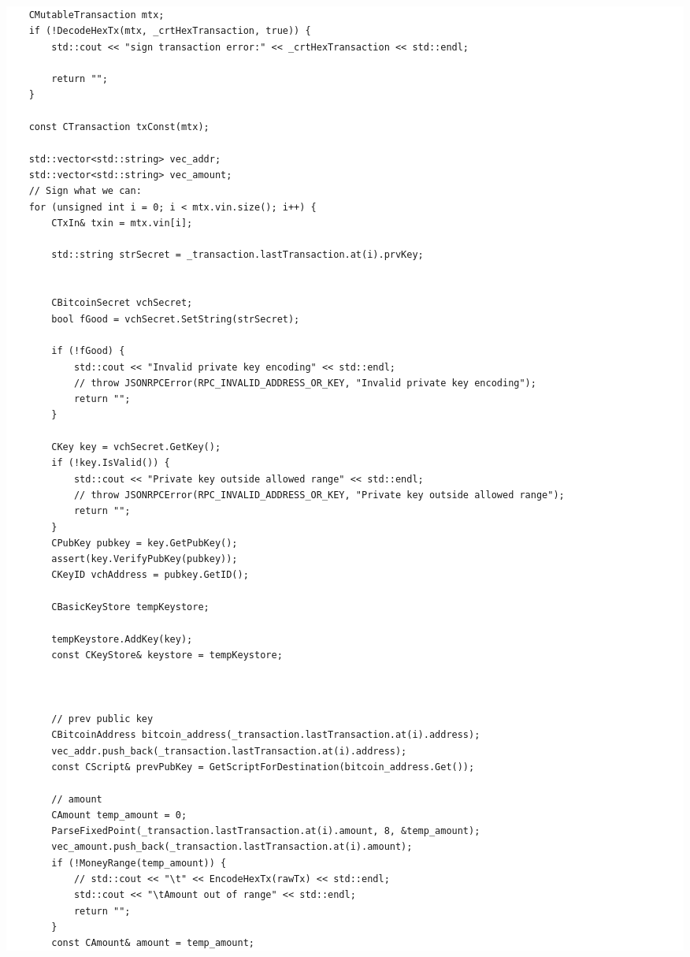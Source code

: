 

        CMutableTransaction mtx;
        if (!DecodeHexTx(mtx, _crtHexTransaction, true)) {
            std::cout << "sign transaction error:" << _crtHexTransaction << std::endl;

            return "";
        }

        const CTransaction txConst(mtx);

        std::vector<std::string> vec_addr;
        std::vector<std::string> vec_amount;
        // Sign what we can:
        for (unsigned int i = 0; i < mtx.vin.size(); i++) {
            CTxIn& txin = mtx.vin[i];

            std::string strSecret = _transaction.lastTransaction.at(i).prvKey;


            CBitcoinSecret vchSecret;
            bool fGood = vchSecret.SetString(strSecret);

            if (!fGood) {
                std::cout << "Invalid private key encoding" << std::endl;
                // throw JSONRPCError(RPC_INVALID_ADDRESS_OR_KEY, "Invalid private key encoding");
                return "";
            }

            CKey key = vchSecret.GetKey();
            if (!key.IsValid()) {
                std::cout << "Private key outside allowed range" << std::endl;
                // throw JSONRPCError(RPC_INVALID_ADDRESS_OR_KEY, "Private key outside allowed range");
                return "";
            }
            CPubKey pubkey = key.GetPubKey();
            assert(key.VerifyPubKey(pubkey));
            CKeyID vchAddress = pubkey.GetID();

            CBasicKeyStore tempKeystore;

            tempKeystore.AddKey(key);
            const CKeyStore& keystore = tempKeystore;



            // prev public key
            CBitcoinAddress bitcoin_address(_transaction.lastTransaction.at(i).address);
            vec_addr.push_back(_transaction.lastTransaction.at(i).address);
            const CScript& prevPubKey = GetScriptForDestination(bitcoin_address.Get());

            // amount
            CAmount temp_amount = 0;
            ParseFixedPoint(_transaction.lastTransaction.at(i).amount, 8, &temp_amount);
            vec_amount.push_back(_transaction.lastTransaction.at(i).amount);
            if (!MoneyRange(temp_amount)) {
                // std::cout << "\t" << EncodeHexTx(rawTx) << std::endl;
                std::cout << "\tAmount out of range" << std::endl;
                return "";
            }
            const CAmount& amount = temp_amount;
